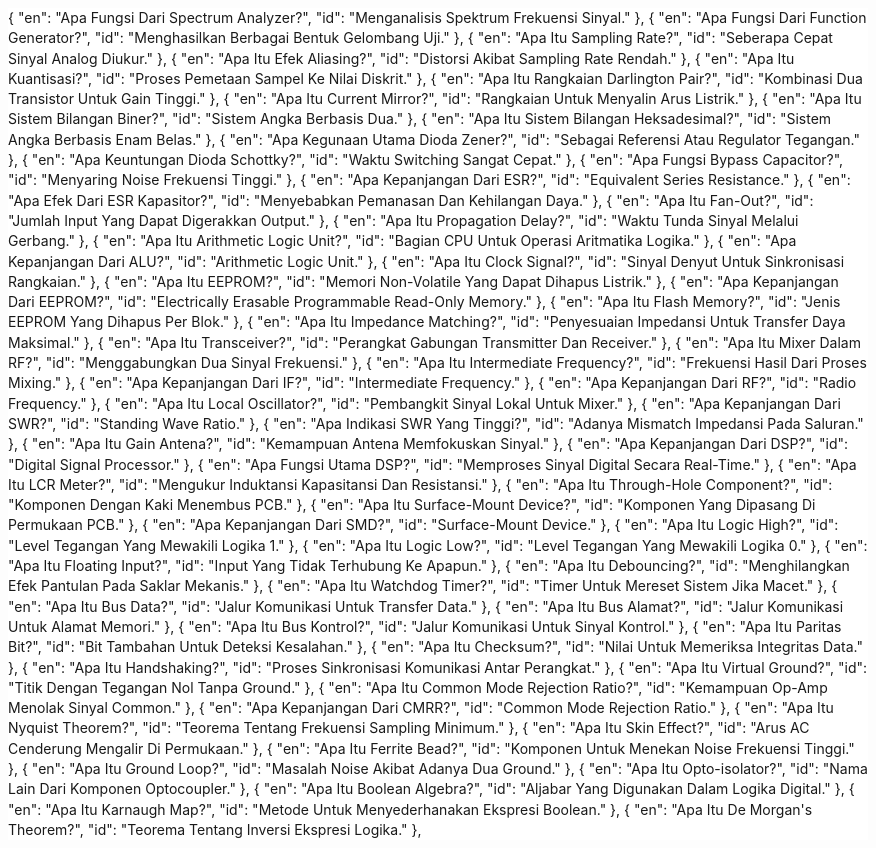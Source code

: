   { "en": "Apa Fungsi Dari Spectrum Analyzer?", "id": "Menganalisis Spektrum Frekuensi Sinyal." },
  { "en": "Apa Fungsi Dari Function Generator?", "id": "Menghasilkan Berbagai Bentuk Gelombang Uji." },
  { "en": "Apa Itu Sampling Rate?", "id": "Seberapa Cepat Sinyal Analog Diukur." },
  { "en": "Apa Itu Efek Aliasing?", "id": "Distorsi Akibat Sampling Rate Rendah." },
  { "en": "Apa Itu Kuantisasi?", "id": "Proses Pemetaan Sampel Ke Nilai Diskrit." },
  { "en": "Apa Itu Rangkaian Darlington Pair?", "id": "Kombinasi Dua Transistor Untuk Gain Tinggi." },
  { "en": "Apa Itu Current Mirror?", "id": "Rangkaian Untuk Menyalin Arus Listrik." },
  { "en": "Apa Itu Sistem Bilangan Biner?", "id": "Sistem Angka Berbasis Dua." },
  { "en": "Apa Itu Sistem Bilangan Heksadesimal?", "id": "Sistem Angka Berbasis Enam Belas." },
  { "en": "Apa Kegunaan Utama Dioda Zener?", "id": "Sebagai Referensi Atau Regulator Tegangan." },
  { "en": "Apa Keuntungan Dioda Schottky?", "id": "Waktu Switching Sangat Cepat." },
  { "en": "Apa Fungsi Bypass Capacitor?", "id": "Menyaring Noise Frekuensi Tinggi." },
  { "en": "Apa Kepanjangan Dari ESR?", "id": "Equivalent Series Resistance." },
  { "en": "Apa Efek Dari ESR Kapasitor?", "id": "Menyebabkan Pemanasan Dan Kehilangan Daya." },
  { "en": "Apa Itu Fan-Out?", "id": "Jumlah Input Yang Dapat Digerakkan Output." },
  { "en": "Apa Itu Propagation Delay?", "id": "Waktu Tunda Sinyal Melalui Gerbang." },
  { "en": "Apa Itu Arithmetic Logic Unit?", "id": "Bagian CPU Untuk Operasi Aritmatika Logika." },
  { "en": "Apa Kepanjangan Dari ALU?", "id": "Arithmetic Logic Unit." },
  { "en": "Apa Itu Clock Signal?", "id": "Sinyal Denyut Untuk Sinkronisasi Rangkaian." },
  { "en": "Apa Itu EEPROM?", "id": "Memori Non-Volatile Yang Dapat Dihapus Listrik." },
  { "en": "Apa Kepanjangan Dari EEPROM?", "id": "Electrically Erasable Programmable Read-Only Memory." },
  { "en": "Apa Itu Flash Memory?", "id": "Jenis EEPROM Yang Dihapus Per Blok." },
  { "en": "Apa Itu Impedance Matching?", "id": "Penyesuaian Impedansi Untuk Transfer Daya Maksimal." },
  { "en": "Apa Itu Transceiver?", "id": "Perangkat Gabungan Transmitter Dan Receiver." },
  { "en": "Apa Itu Mixer Dalam RF?", "id": "Menggabungkan Dua Sinyal Frekuensi." },
  { "en": "Apa Itu Intermediate Frequency?", "id": "Frekuensi Hasil Dari Proses Mixing." },
  { "en": "Apa Kepanjangan Dari IF?", "id": "Intermediate Frequency." },
  { "en": "Apa Kepanjangan Dari RF?", "id": "Radio Frequency." },
  { "en": "Apa Itu Local Oscillator?", "id": "Pembangkit Sinyal Lokal Untuk Mixer." },
  { "en": "Apa Kepanjangan Dari SWR?", "id": "Standing Wave Ratio." },
  { "en": "Apa Indikasi SWR Yang Tinggi?", "id": "Adanya Mismatch Impedansi Pada Saluran." },
  { "en": "Apa Itu Gain Antena?", "id": "Kemampuan Antena Memfokuskan Sinyal." },
  { "en": "Apa Kepanjangan Dari DSP?", "id": "Digital Signal Processor." },
  { "en": "Apa Fungsi Utama DSP?", "id": "Memproses Sinyal Digital Secara Real-Time." },
  { "en": "Apa Itu LCR Meter?", "id": "Mengukur Induktansi Kapasitansi Dan Resistansi." },
  { "en": "Apa Itu Through-Hole Component?", "id": "Komponen Dengan Kaki Menembus PCB." },
  { "en": "Apa Itu Surface-Mount Device?", "id": "Komponen Yang Dipasang Di Permukaan PCB." },
  { "en": "Apa Kepanjangan Dari SMD?", "id": "Surface-Mount Device." },
  { "en": "Apa Itu Logic High?", "id": "Level Tegangan Yang Mewakili Logika 1." },
  { "en": "Apa Itu Logic Low?", "id": "Level Tegangan Yang Mewakili Logika 0." },
  { "en": "Apa Itu Floating Input?", "id": "Input Yang Tidak Terhubung Ke Apapun." },
  { "en": "Apa Itu Debouncing?", "id": "Menghilangkan Efek Pantulan Pada Saklar Mekanis." },
  { "en": "Apa Itu Watchdog Timer?", "id": "Timer Untuk Mereset Sistem Jika Macet." },
  { "en": "Apa Itu Bus Data?", "id": "Jalur Komunikasi Untuk Transfer Data." },
  { "en": "Apa Itu Bus Alamat?", "id": "Jalur Komunikasi Untuk Alamat Memori." },
  { "en": "Apa Itu Bus Kontrol?", "id": "Jalur Komunikasi Untuk Sinyal Kontrol." },
  { "en": "Apa Itu Paritas Bit?", "id": "Bit Tambahan Untuk Deteksi Kesalahan." },
  { "en": "Apa Itu Checksum?", "id": "Nilai Untuk Memeriksa Integritas Data." },
  { "en": "Apa Itu Handshaking?", "id": "Proses Sinkronisasi Komunikasi Antar Perangkat." },
  { "en": "Apa Itu Virtual Ground?", "id": "Titik Dengan Tegangan Nol Tanpa Ground." },
  { "en": "Apa Itu Common Mode Rejection Ratio?", "id": "Kemampuan Op-Amp Menolak Sinyal Common." },
  { "en": "Apa Kepanjangan Dari CMRR?", "id": "Common Mode Rejection Ratio." },
  { "en": "Apa Itu Nyquist Theorem?", "id": "Teorema Tentang Frekuensi Sampling Minimum." },
  { "en": "Apa Itu Skin Effect?", "id": "Arus AC Cenderung Mengalir Di Permukaan." },
  { "en": "Apa Itu Ferrite Bead?", "id": "Komponen Untuk Menekan Noise Frekuensi Tinggi." },
  { "en": "Apa Itu Ground Loop?", "id": "Masalah Noise Akibat Adanya Dua Ground." },
  { "en": "Apa Itu Opto-isolator?", "id": "Nama Lain Dari Komponen Optocoupler." },
  { "en": "Apa Itu Boolean Algebra?", "id": "Aljabar Yang Digunakan Dalam Logika Digital." },
  { "en": "Apa Itu Karnaugh Map?", "id": "Metode Untuk Menyederhanakan Ekspresi Boolean." },
  { "en": "Apa Itu De Morgan's Theorem?", "id": "Teorema Tentang Inversi Ekspresi Logika." },